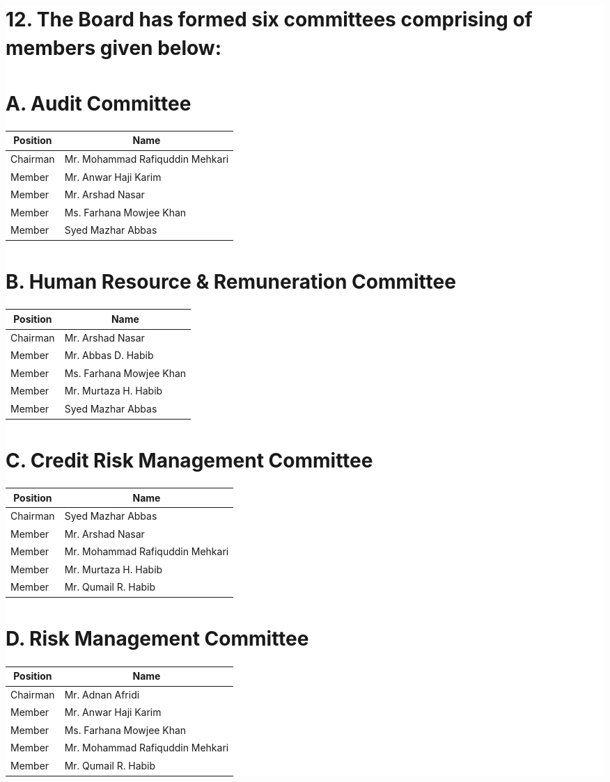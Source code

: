 # 12. The Board has formed six committees comprising of members given below:

# A. Audit Committee

|Position|Name|
|---|---|
|Chairman|Mr. Mohammad Rafiquddin Mehkari|
|Member|Mr. Anwar Haji Karim|
|Member|Mr. Arshad Nasar|
|Member|Ms. Farhana Mowjee Khan|
|Member|Syed Mazhar Abbas|

# B. Human Resource & Remuneration Committee

|Position|Name|
|---|---|
|Chairman|Mr. Arshad Nasar|
|Member|Mr. Abbas D. Habib|
|Member|Ms. Farhana Mowjee Khan|
|Member|Mr. Murtaza H. Habib|
|Member|Syed Mazhar Abbas|

# C. Credit Risk Management Committee

|Position|Name|
|---|---|
|Chairman|Syed Mazhar Abbas|
|Member|Mr. Arshad Nasar|
|Member|Mr. Mohammad Rafiquddin Mehkari|
|Member|Mr. Murtaza H. Habib|
|Member|Mr. Qumail R. Habib|

# D. Risk Management Committee

|Position|Name|
|---|---|
|Chairman|Mr. Adnan Afridi|
|Member|Mr. Anwar Haji Karim|
|Member|Ms. Farhana Mowjee Khan|
|Member|Mr. Mohammad Rafiquddin Mehkari|
|Member|Mr. Qumail R. Habib|
